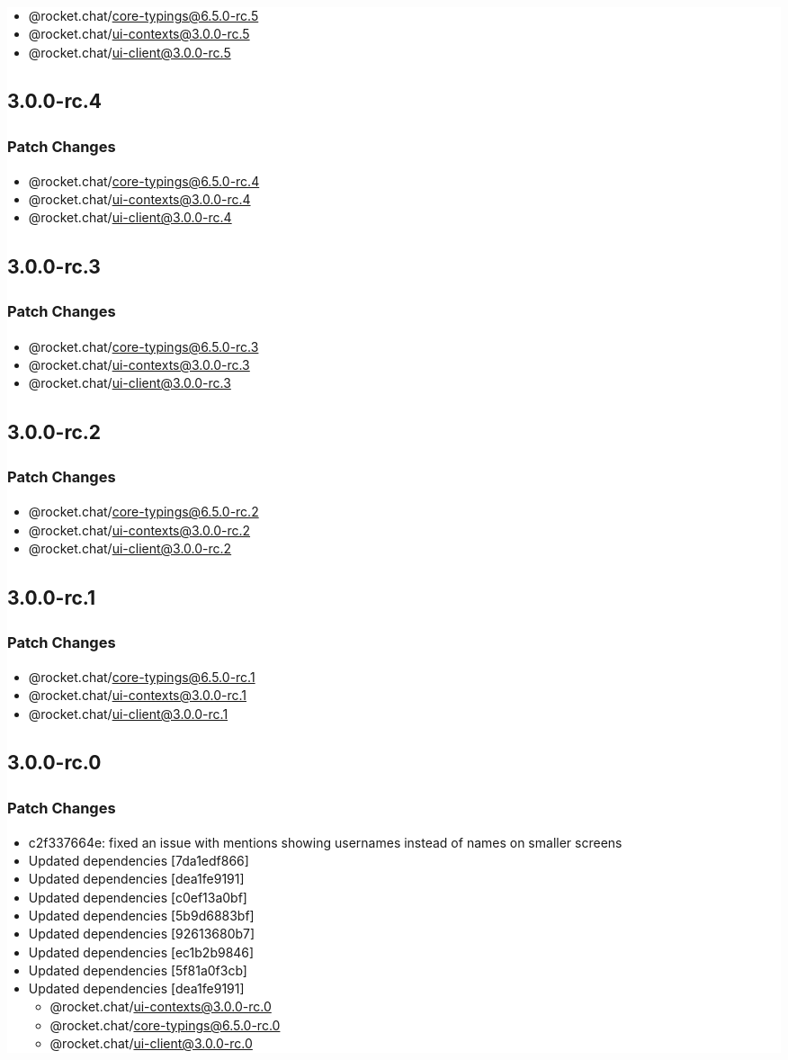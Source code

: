 - @rocket.chat/core-typings@6.5.0-rc.5
- @rocket.chat/ui-contexts@3.0.0-rc.5
- @rocket.chat/ui-client@3.0.0-rc.5

## 3.0.0-rc.4

### Patch Changes

- @rocket.chat/core-typings@6.5.0-rc.4
- @rocket.chat/ui-contexts@3.0.0-rc.4
- @rocket.chat/ui-client@3.0.0-rc.4

## 3.0.0-rc.3

### Patch Changes

- @rocket.chat/core-typings@6.5.0-rc.3
- @rocket.chat/ui-contexts@3.0.0-rc.3
- @rocket.chat/ui-client@3.0.0-rc.3

## 3.0.0-rc.2

### Patch Changes

- @rocket.chat/core-typings@6.5.0-rc.2
- @rocket.chat/ui-contexts@3.0.0-rc.2
- @rocket.chat/ui-client@3.0.0-rc.2

## 3.0.0-rc.1

### Patch Changes

- @rocket.chat/core-typings@6.5.0-rc.1
- @rocket.chat/ui-contexts@3.0.0-rc.1
- @rocket.chat/ui-client@3.0.0-rc.1

## 3.0.0-rc.0

### Patch Changes

- c2f337664e: fixed an issue with mentions showing usernames instead of names on smaller screens
- Updated dependencies [7da1edf866]
- Updated dependencies [dea1fe9191]
- Updated dependencies [c0ef13a0bf]
- Updated dependencies [5b9d6883bf]
- Updated dependencies [92613680b7]
- Updated dependencies [ec1b2b9846]
- Updated dependencies [5f81a0f3cb]
- Updated dependencies [dea1fe9191]
  - @rocket.chat/ui-contexts@3.0.0-rc.0
  - @rocket.chat/core-typings@6.5.0-rc.0
  - @rocket.chat/ui-client@3.0.0-rc.0
